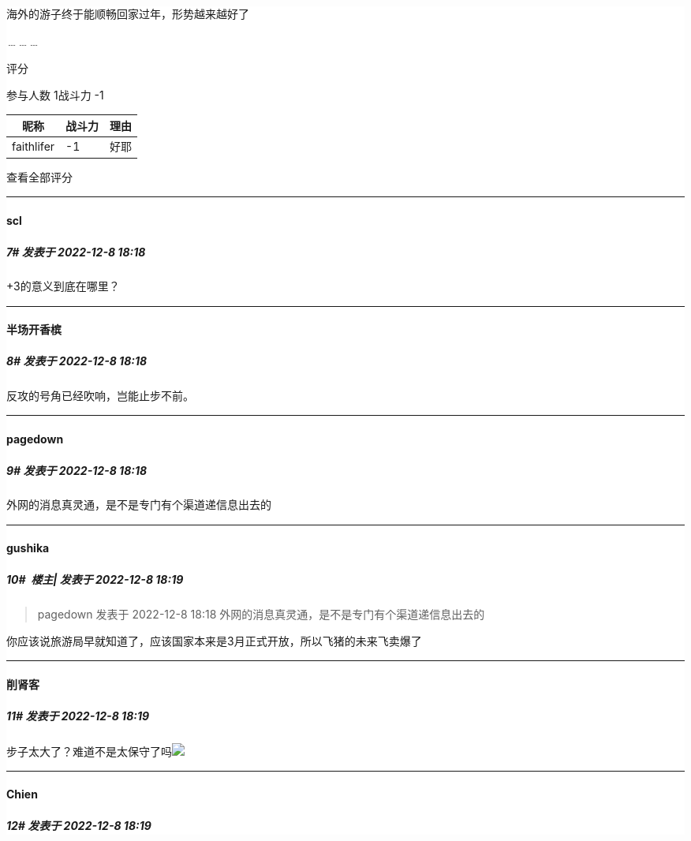 海外的游子终于能顺畅回家过年，形势越来越好了

﹍﹍﹍

评分

 参与人数 1战斗力 -1

|昵称|战斗力|理由|
|----|---|---|
| faithlifer|-1|好耶|

查看全部评分

*****

####  scl  
##### 7#       发表于 2022-12-8 18:18

+3的意义到底在哪里？

*****

####  半场开香槟  
##### 8#       发表于 2022-12-8 18:18

反攻的号角已经吹响，岂能止步不前。

*****

####  pagedown  
##### 9#       发表于 2022-12-8 18:18

外网的消息真灵通，是不是专门有个渠道递信息出去的

*****

####  gushika  
##### 10#         楼主| 发表于 2022-12-8 18:19

<blockquote>pagedown 发表于 2022-12-8 18:18
外网的消息真灵通，是不是专门有个渠道递信息出去的</blockquote>
你应该说旅游局早就知道了，应该国家本来是3月正式开放，所以飞猪的未来飞卖爆了

*****

####  削肾客  
##### 11#       发表于 2022-12-8 18:19

步子太大了？难道不是太保守了吗<img src="https://static.saraba1st.com/image/smiley/face2017/261.png" referrerpolicy="no-referrer">

*****

####  Chien  
##### 12#       发表于 2022-12-8 18:19
